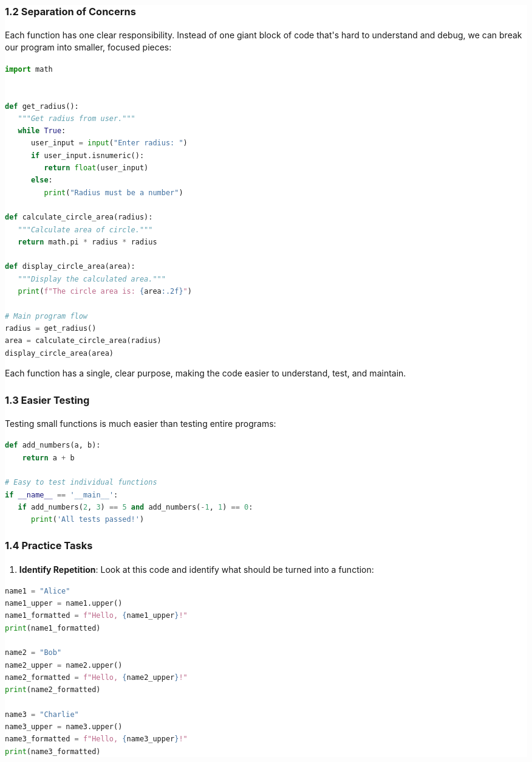 ### 1.2 Separation of Concerns

Each function has one clear responsibility. Instead of one giant block of code that's hard to understand and debug, we can break our program into smaller, focused pieces:

```python
import math


def get_radius():
   """Get radius from user."""
   while True:
      user_input = input("Enter radius: ")
      if user_input.isnumeric():
         return float(user_input)
      else:
         print("Radius must be a number")

def calculate_circle_area(radius):
   """Calculate area of circle."""
   return math.pi * radius * radius

def display_circle_area(area):
   """Display the calculated area."""
   print(f"The circle area is: {area:.2f}")

# Main program flow
radius = get_radius()
area = calculate_circle_area(radius)
display_circle_area(area)
```
Each function has a single, clear purpose, making the code easier to understand, test, and maintain.

### 1.3 Easier Testing
Testing small functions is much easier than testing entire programs:
```python
def add_numbers(a, b):
    return a + b

# Easy to test individual functions
if __name__ == '__main__':
   if add_numbers(2, 3) == 5 and add_numbers(-1, 1) == 0:
      print('All tests passed!')
```


### 1.4 Practice Tasks
1. **Identify Repetition**: Look at this code and identify what should be turned into a function:
```python
name1 = "Alice"
name1_upper = name1.upper()
name1_formatted = f"Hello, {name1_upper}!"
print(name1_formatted)
   
name2 = "Bob"
name2_upper = name2.upper()
name2_formatted = f"Hello, {name2_upper}!"
print(name2_formatted)

name3 = "Charlie"
name3_upper = name3.upper()
name3_formatted = f"Hello, {name3_upper}!"
print(name3_formatted)
```